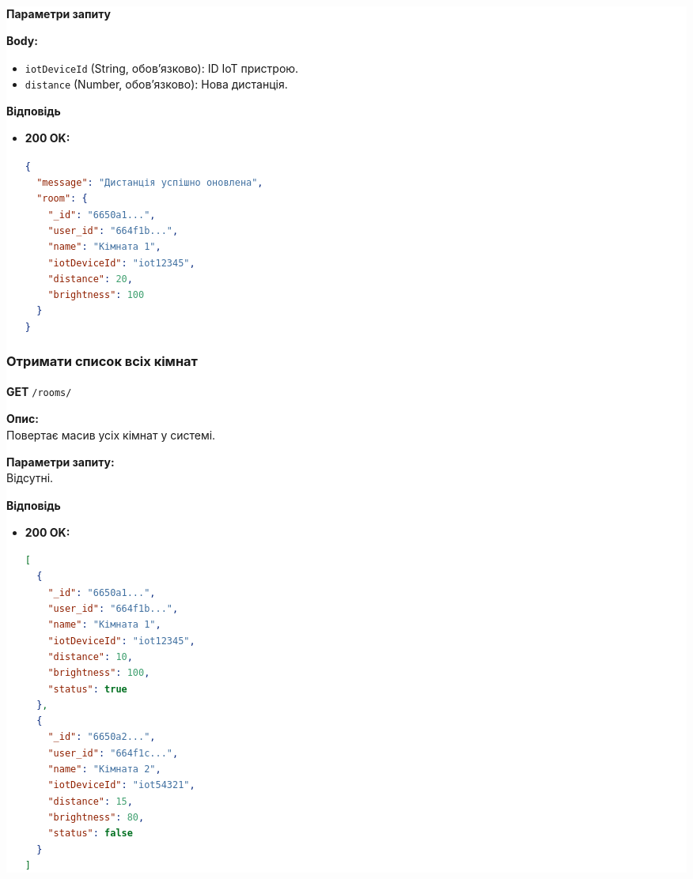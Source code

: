 **Параметри запиту**

**Body:**

- `iotDeviceId` (String, обовʼязково): ID IoT пристрою.
- `distance` (Number, обовʼязково): Нова дистанція.

**Відповідь**

- **200 OK:**
  ```json
  {
    "message": "Дистанція успішно оновлена",
    "room": {
      "_id": "6650a1...",
      "user_id": "664f1b...",
      "name": "Кімната 1",
      "iotDeviceId": "iot12345",
      "distance": 20,
      "brightness": 100
    }
  }
  ```

### Отримати список всіх кімнат

**GET** `/rooms/`

**Опис:**  
Повертає масив усіх кімнат у системі.

**Параметри запиту:**  
Відсутні.

**Відповідь**

- **200 OK:**
  ```json
  [
    {
      "_id": "6650a1...",
      "user_id": "664f1b...",
      "name": "Кімната 1",
      "iotDeviceId": "iot12345",
      "distance": 10,
      "brightness": 100,
      "status": true
    },
    {
      "_id": "6650a2...",
      "user_id": "664f1c...",
      "name": "Кімната 2",
      "iotDeviceId": "iot54321",
      "distance": 15,
      "brightness": 80,
      "status": false
    }
  ]
  ```
